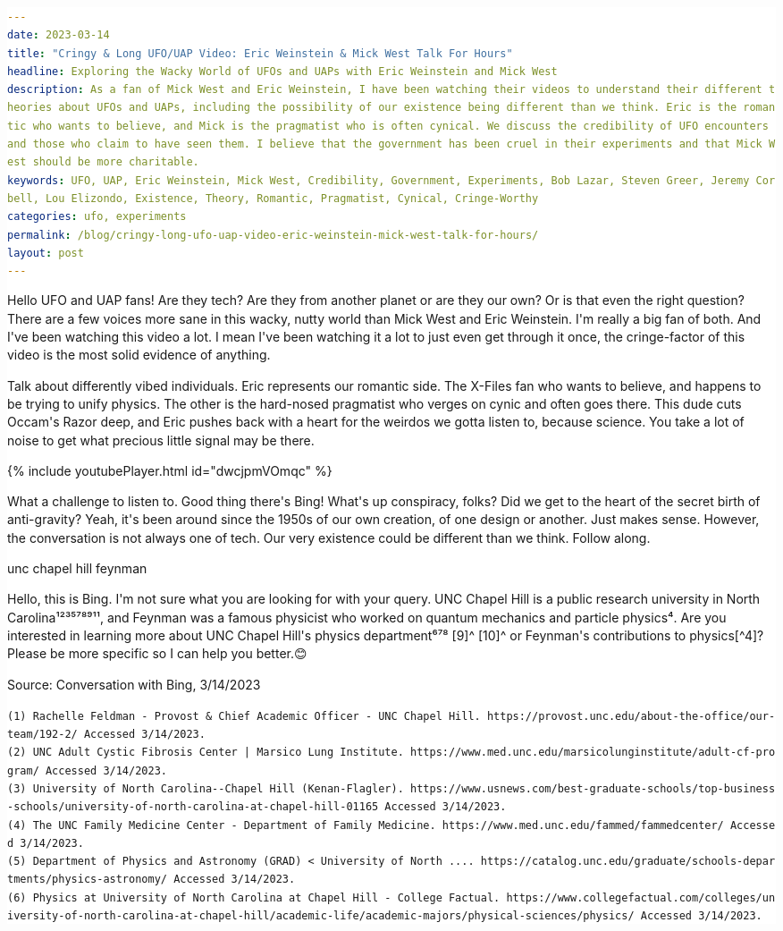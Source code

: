 ```yaml
---
date: 2023-03-14
title: "Cringy & Long UFO/UAP Video: Eric Weinstein & Mick West Talk For Hours"
headline: Exploring the Wacky World of UFOs and UAPs with Eric Weinstein and Mick West
description: As a fan of Mick West and Eric Weinstein, I have been watching their videos to understand their different theories about UFOs and UAPs, including the possibility of our existence being different than we think. Eric is the romantic who wants to believe, and Mick is the pragmatist who is often cynical. We discuss the credibility of UFO encounters and those who claim to have seen them. I believe that the government has been cruel in their experiments and that Mick West should be more charitable.
keywords: UFO, UAP, Eric Weinstein, Mick West, Credibility, Government, Experiments, Bob Lazar, Steven Greer, Jeremy Corbell, Lou Elizondo, Existence, Theory, Romantic, Pragmatist, Cynical, Cringe-Worthy
categories: ufo, experiments
permalink: /blog/cringy-long-ufo-uap-video-eric-weinstein-mick-west-talk-for-hours/
layout: post
---
```



Hello UFO and UAP fans! Are they tech? Are they from another planet or are they
our own? Or is that even the right question? There are a few voices more sane
in this wacky, nutty world than Mick West and Eric Weinstein. I'm really a big
fan of both. And I've been watching this video a lot. I mean I've been watching
it a lot to just even get through it once, the cringe-factor of this video is
the most solid evidence of anything.

Talk about differently vibed individuals. Eric represents our romantic side.
The X-Files fan who wants to believe, and happens to be trying to unify
physics. The other is the hard-nosed pragmatist who verges on cynic and often
goes there. This dude cuts Occam's Razor deep, and Eric pushes back with a
heart for the weirdos we gotta listen to, because science. You take a lot of
noise to get what precious little signal may be there.

{% include youtubePlayer.html id="dwcjpmVOmqc" %}

What a challenge to listen to. Good thing there's Bing! What's up conspiracy,
folks? Did we get to the heart of the secret birth of anti-gravity? Yeah, it's
been around since the 1950s of our own creation, of one design or another. Just
makes sense. However, the conversation is not always one of tech. Our very
existence could be different than we think. Follow along.

unc chapel hill feynman

Hello, this is Bing. I'm not sure what you are looking for with your query. UNC Chapel Hill is a public research university in North Carolina¹²³⁵⁷⁸⁹¹¹, and Feynman was a famous physicist who worked on quantum mechanics and particle physics⁴. Are you interested in learning more about UNC Chapel Hill's physics department⁶⁷⁸ [9]^ [10]^ or Feynman's contributions to physics[^4]? Please be more specific so I can help you better.😊

Source: Conversation with Bing, 3/14/2023

    (1) Rachelle Feldman - Provost & Chief Academic Officer - UNC Chapel Hill. https://provost.unc.edu/about-the-office/our-team/192-2/ Accessed 3/14/2023.
    (2) UNC Adult Cystic Fibrosis Center | Marsico Lung Institute. https://www.med.unc.edu/marsicolunginstitute/adult-cf-program/ Accessed 3/14/2023.
    (3) University of North Carolina--Chapel Hill (Kenan-Flagler). https://www.usnews.com/best-graduate-schools/top-business-schools/university-of-north-carolina-at-chapel-hill-01165 Accessed 3/14/2023.
    (4) The UNC Family Medicine Center - Department of Family Medicine. https://www.med.unc.edu/fammed/fammedcenter/ Accessed 3/14/2023.
    (5) Department of Physics and Astronomy (GRAD) < University of North .... https://catalog.unc.edu/graduate/schools-departments/physics-astronomy/ Accessed 3/14/2023.
    (6) Physics at University of North Carolina at Chapel Hill - College Factual. https://www.collegefactual.com/colleges/university-of-north-carolina-at-chapel-hill/academic-life/academic-majors/physical-sciences/physics/ Accessed 3/14/2023.